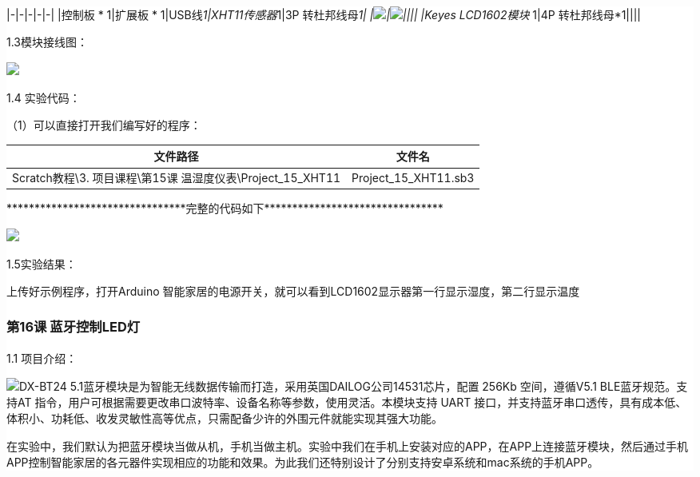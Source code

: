 |-|-|-|-|-|
|控制板 * 1|扩展板 * 1|USB线*1|XHT11传感器*1|3P 转杜邦线母*1|
|![](media/e858b94b8e802a65930d9c9f6ec40d56.png)|![](media/108172d6f4c8219eb6d9455b9a1aacae.png)||||
|Keyes LCD1602模块* 1|4P 转杜邦线母*1||||
</tbody>
</table>

1.3模块接线图：

![](media/1830df3406ec24bbfeb45e34d9696812.png)

1.4 实验代码： 

（1）可以直接打开我们编写好的程序：








|文件路径|文件名|
|-|-|
|Scratch教程\3. 项目课程\第15课 温湿度仪表\Project_15_XHT11|Project_15_XHT11.sb3|
</tbody>
</table>

\*\*\*\*\*\*\*\*\*\*\*\*\*\*\*\*\*\*\*\*\*\*\*\*\*\*\*\*\*\*\*\*完整的代码如下\*\*\*\*\*\*\*\*\*\*\*\*\*\*\*\*\*\*\*\*\*\*\*\*\*\*\*\*\*\*\*\*

![](media/84e2567de10fbce5ee87c2a5d4b20caa.png)

1.5实验结果：

上传好示例程序，打开Arduino
智能家居的电源开关，就可以看到LCD1602显示器第一行显示湿度，第二行显示温度





### 第16课 蓝牙控制LED灯

1.1 项目介绍：

![](media/a01c9ddd786f537b08d7537825595892.png)DX-BT24 5.1蓝牙模块是为智能无线数据传输而打造，采用英国DAILOG公司14531芯片，配置
256Kb 空间，遵循V5.1 BLE蓝牙规范。支持AT
指令，用户可根据需要更改串口波特率、设备名称等参数，使用灵活。本模块支持
UART
接口，并支持蓝牙串口透传，具有成本低、体积小、功耗低、收发灵敏性高等优点，只需配备少许的外围元件就能实现其强大功能。

在实验中，我们默认为把蓝牙模块当做从机，手机当做主机。实验中我们在手机上安装对应的APP，在APP上连接蓝牙模块，然后通过手机APP控制智能家居的各元器件实现相应的功能和效果。为此我们还特别设计了分别支持安卓系统和mac系统的手机APP。
